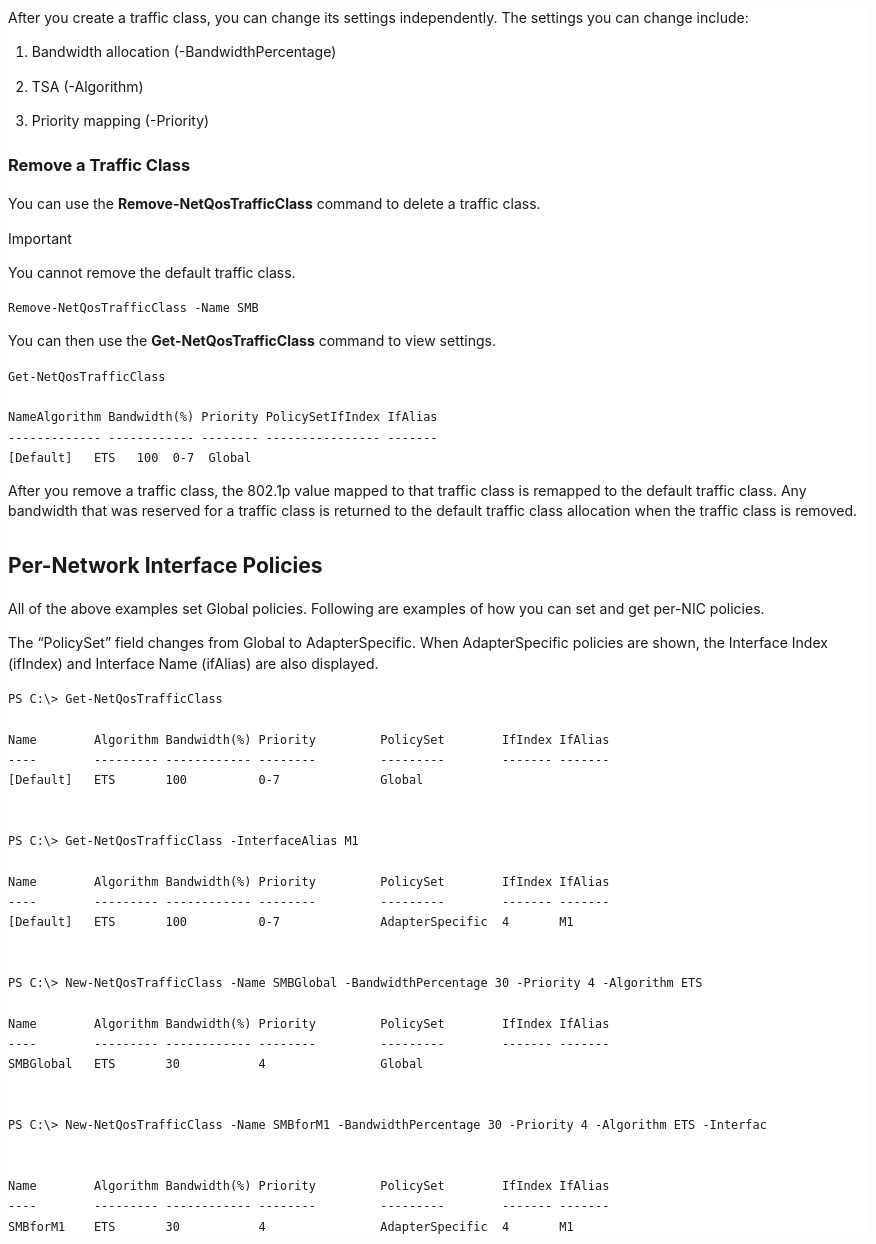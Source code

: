 
After you create a traffic class, you can change its settings independently. The
settings you can change include:

1. Bandwidth allocation \(-BandwidthPercentage\)

2. TSA (\-Algorithm\)

3. Priority mapping \(-Priority\)

### Remove a Traffic Class

You can use the **Remove-NetQosTrafficClass** command to delete a traffic class.

>[!IMPORTANT]
>You cannot remove the default traffic class.


    Remove-NetQosTrafficClass -Name SMB

You can then use the **Get-NetQosTrafficClass** command to view settings.
    
    Get-NetQosTrafficClass
    
    NameAlgorithm Bandwidth(%) Priority PolicySetIfIndex IfAlias
    ------------- ------------ -------- ---------------- -------
    [Default]   ETS   100  0-7  Global
    

After you remove a traffic class, the 802.1p value mapped to that traffic class is remapped to the default traffic class. Any bandwidth that was reserved for a traffic class is returned to the default traffic class allocation when the traffic class is removed.

## Per-Network Interface Policies

All of the above examples set Global policies. Following are examples of how you can set and get per-NIC policies. 

The “PolicySet” field changes from Global to AdapterSpecific. When AdapterSpecific policies are shown, the Interface Index \(ifIndex\) and Interface Name \(ifAlias\) are also displayed.

```
PS C:\> Get-NetQosTrafficClass

Name        Algorithm Bandwidth(%) Priority         PolicySet        IfIndex IfAlias
----        --------- ------------ --------         ---------        ------- -------
[Default]   ETS       100          0-7              Global


PS C:\> Get-NetQosTrafficClass -InterfaceAlias M1

Name        Algorithm Bandwidth(%) Priority         PolicySet        IfIndex IfAlias
----        --------- ------------ --------         ---------        ------- -------
[Default]   ETS       100          0-7              AdapterSpecific  4       M1


PS C:\> New-NetQosTrafficClass -Name SMBGlobal -BandwidthPercentage 30 -Priority 4 -Algorithm ETS

Name        Algorithm Bandwidth(%) Priority         PolicySet        IfIndex IfAlias
----        --------- ------------ --------         ---------        ------- -------
SMBGlobal   ETS       30           4                Global


PS C:\> New-NetQosTrafficClass -Name SMBforM1 -BandwidthPercentage 30 -Priority 4 -Algorithm ETS -Interfac


Name        Algorithm Bandwidth(%) Priority         PolicySet        IfIndex IfAlias
----        --------- ------------ --------         ---------        ------- -------
SMBforM1    ETS       30           4                AdapterSpecific  4       M1
```
